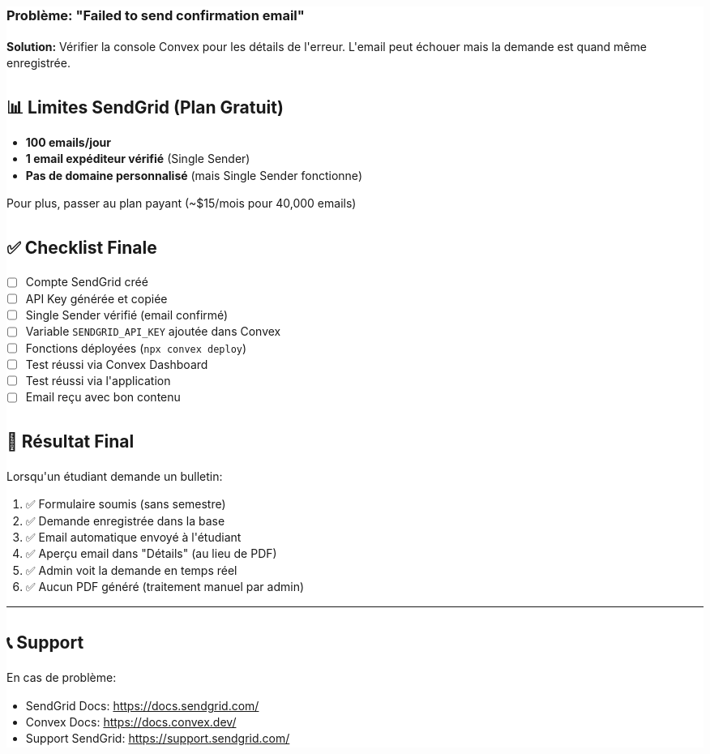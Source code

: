 ### Problème: "Failed to send confirmation email"
**Solution:** Vérifier la console Convex pour les détails de l'erreur. L'email peut échouer mais la demande est quand même enregistrée.

## 📊 Limites SendGrid (Plan Gratuit)

- **100 emails/jour**
- **1 email expéditeur vérifié** (Single Sender)
- **Pas de domaine personnalisé** (mais Single Sender fonctionne)

Pour plus, passer au plan payant (~$15/mois pour 40,000 emails)

## ✅ Checklist Finale

- [ ] Compte SendGrid créé
- [ ] API Key générée et copiée
- [ ] Single Sender vérifié (email confirmé)
- [ ] Variable `SENDGRID_API_KEY` ajoutée dans Convex
- [ ] Fonctions déployées (`npx convex deploy`)
- [ ] Test réussi via Convex Dashboard
- [ ] Test réussi via l'application
- [ ] Email reçu avec bon contenu

## 🎉 Résultat Final

Lorsqu'un étudiant demande un bulletin:
1. ✅ Formulaire soumis (sans semestre)
2. ✅ Demande enregistrée dans la base
3. ✅ Email automatique envoyé à l'étudiant
4. ✅ Aperçu email dans "Détails" (au lieu de PDF)
5. ✅ Admin voit la demande en temps réel
6. ✅ Aucun PDF généré (traitement manuel par admin)

---

## 📞 Support

En cas de problème:
- SendGrid Docs: https://docs.sendgrid.com/
- Convex Docs: https://docs.convex.dev/
- Support SendGrid: https://support.sendgrid.com/

